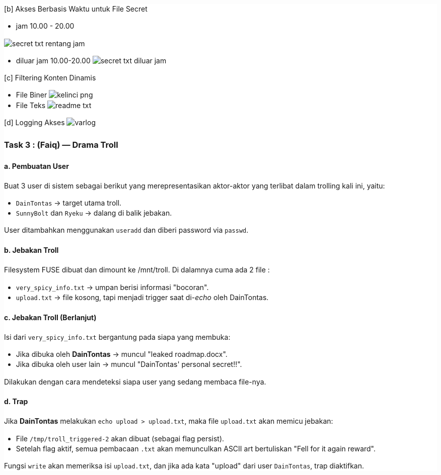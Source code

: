 [b] Akses Berbasis Waktu untuk File Secret
- jam 10.00 - 20.00
  
![secret txt rentang jam](https://github.com/user-attachments/assets/7a4ebc4c-305f-4e53-acce-1387a5a599bc)
- diluar jam 10.00-20.00
![secret txt diluar jam](https://github.com/user-attachments/assets/32c8b334-cc55-46ea-b51c-eb759e1e2cda)

[c] Filtering Konten Dinamis
- File Biner
![kelinci png](https://github.com/user-attachments/assets/ece9f0b0-a09f-4229-8819-a657e17b9b5c)
- File Teks
![readme txt](https://github.com/user-attachments/assets/260f0f40-65d2-4c38-9d3d-69fd3aaabbf1)

[d] Logging Akses
![varlog](https://github.com/user-attachments/assets/bc02ce49-306d-4dee-b7a5-8eeccccdac42)


### Task 3 : (Faiq) — Drama Troll

#### a. Pembuatan User

Buat 3 user di sistem sebagai berikut yang merepresentasikan aktor-aktor yang terlibat dalam trolling kali ini, yaitu:

* `DainTontas` → target utama troll.
* `SunnyBolt` dan `Ryeku` → dalang di balik jebakan.

User ditambahkan menggunakan `useradd` dan diberi password via `passwd`.

#### b. Jebakan Troll

Filesystem FUSE dibuat dan dimount ke /mnt/troll. Di dalamnya cuma ada 2 file :

* `very_spicy_info.txt` → umpan berisi informasi "bocoran".
* `upload.txt` → file kosong, tapi menjadi trigger saat di-*echo* oleh DainTontas.

#### c. Jebakan Troll (Berlanjut)

Isi dari `very_spicy_info.txt` bergantung pada siapa yang membuka:

* Jika dibuka oleh **DainTontas** → muncul "leaked roadmap.docx".
* Jika dibuka oleh user lain → muncul "DainTontas' personal secret!!".

Dilakukan dengan cara mendeteksi siapa user yang sedang membaca file-nya.

#### d. Trap

Jika **DainTontas** melakukan `echo upload > upload.txt`, maka file `upload.txt` akan memicu jebakan:

* File `/tmp/troll_triggered-2` akan dibuat (sebagai flag persist).
* Setelah flag aktif, semua pembacaan `.txt` akan memunculkan ASCII art bertuliskan "Fell for it again reward".

Fungsi `write` akan memeriksa isi `upload.txt`, dan jika ada kata "upload" dari user `DainTontas`, trap diaktifkan.
